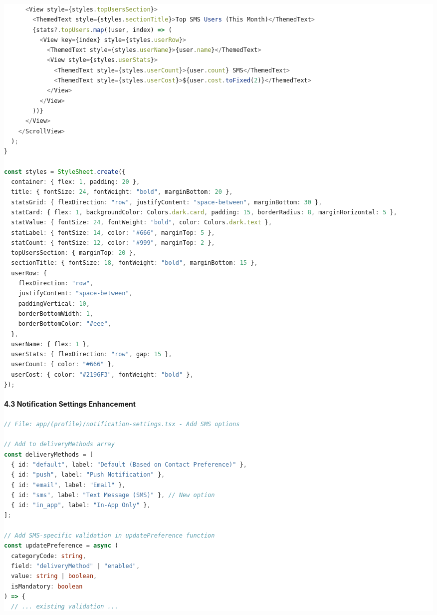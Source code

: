 ```typescript
      <View style={styles.topUsersSection}>
        <ThemedText style={styles.sectionTitle}>Top SMS Users (This Month)</ThemedText>
        {stats?.topUsers.map((user, index) => (
          <View key={index} style={styles.userRow}>
            <ThemedText style={styles.userName}>{user.name}</ThemedText>
            <View style={styles.userStats}>
              <ThemedText style={styles.userCount}>{user.count} SMS</ThemedText>
              <ThemedText style={styles.userCost}>${user.cost.toFixed(2)}</ThemedText>
            </View>
          </View>
        ))}
      </View>
    </ScrollView>
  );
}

const styles = StyleSheet.create({
  container: { flex: 1, padding: 20 },
  title: { fontSize: 24, fontWeight: "bold", marginBottom: 20 },
  statsGrid: { flexDirection: "row", justifyContent: "space-between", marginBottom: 30 },
  statCard: { flex: 1, backgroundColor: Colors.dark.card, padding: 15, borderRadius: 8, marginHorizontal: 5 },
  statValue: { fontSize: 24, fontWeight: "bold", color: Colors.dark.text },
  statLabel: { fontSize: 14, color: "#666", marginTop: 5 },
  statCount: { fontSize: 12, color: "#999", marginTop: 2 },
  topUsersSection: { marginTop: 20 },
  sectionTitle: { fontSize: 18, fontWeight: "bold", marginBottom: 15 },
  userRow: {
    flexDirection: "row",
    justifyContent: "space-between",
    paddingVertical: 10,
    borderBottomWidth: 1,
    borderBottomColor: "#eee",
  },
  userName: { flex: 1 },
  userStats: { flexDirection: "row", gap: 15 },
  userCount: { color: "#666" },
  userCost: { color: "#2196F3", fontWeight: "bold" },
});
```

#### 4.3 Notification Settings Enhancement

```typescript
// File: app/(profile)/notification-settings.tsx - Add SMS options

// Add to deliveryMethods array
const deliveryMethods = [
  { id: "default", label: "Default (Based on Contact Preference)" },
  { id: "push", label: "Push Notification" },
  { id: "email", label: "Email" },
  { id: "sms", label: "Text Message (SMS)" }, // New option
  { id: "in_app", label: "In-App Only" },
];

// Add SMS-specific validation in updatePreference function
const updatePreference = async (
  categoryCode: string,
  field: "deliveryMethod" | "enabled",
  value: string | boolean,
  isMandatory: boolean
) => {
  // ... existing validation ...

```